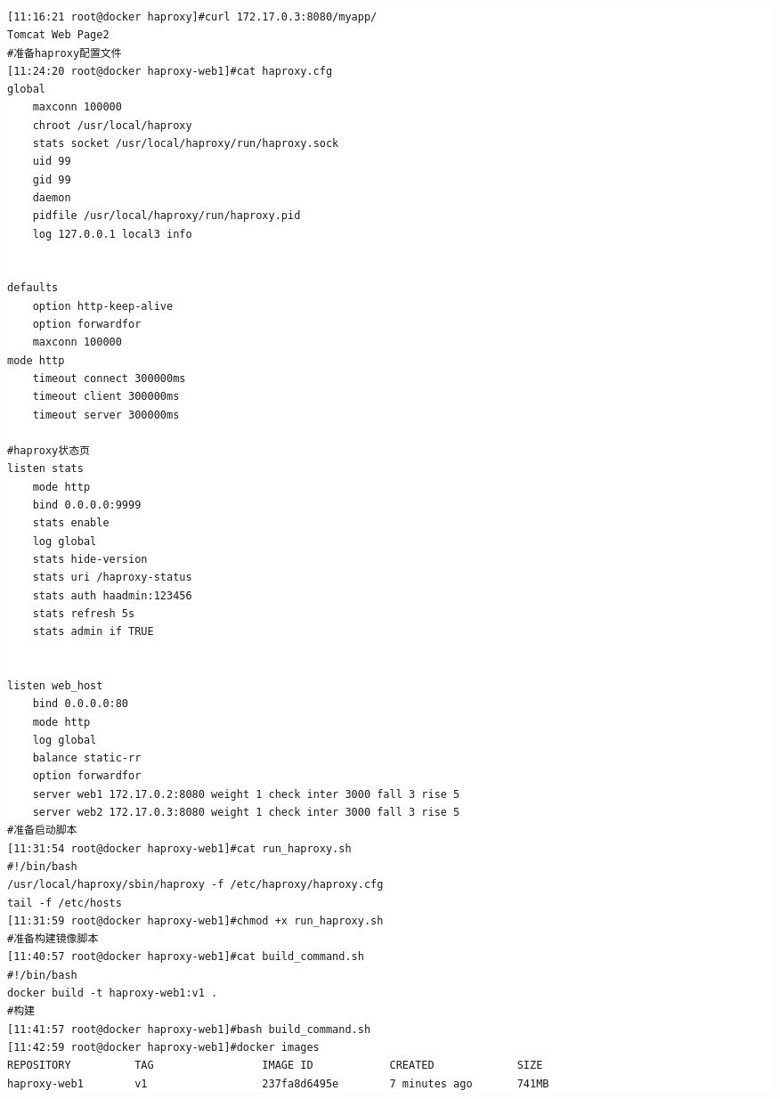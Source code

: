 ```
[11:16:21 root@docker haproxy]#curl 172.17.0.3:8080/myapp/
Tomcat Web Page2
#准备haproxy配置文件
[11:24:20 root@docker haproxy-web1]#cat haproxy.cfg 
global             
	maxconn 100000       
	chroot /usr/local/haproxy    
	stats socket /usr/local/haproxy/run/haproxy.sock
	uid 99            
	gid 99
	daemon
	pidfile /usr/local/haproxy/run/haproxy.pid
	log 127.0.0.1 local3 info


defaults
	option http-keep-alive 
	option forwardfor     
	maxconn 100000
mode http
	timeout connect 300000ms
	timeout client 300000ms
	timeout server 300000ms

#haproxy状态页
listen stats
	mode http
	bind 0.0.0.0:9999
	stats enable      
	log global
    stats hide-version
	stats uri /haproxy-status
	stats auth haadmin:123456
    stats refresh 5s
    stats admin if TRUE


listen web_host
    bind 0.0.0.0:80
    mode http
    log global
    balance static-rr
    option forwardfor
    server web1 172.17.0.2:8080 weight 1 check inter 3000 fall 3 rise 5
    server web2 172.17.0.3:8080 weight 1 check inter 3000 fall 3 rise 5
#准备启动脚本
[11:31:54 root@docker haproxy-web1]#cat run_haproxy.sh 
#!/bin/bash
/usr/local/haproxy/sbin/haproxy -f /etc/haproxy/haproxy.cfg
tail -f /etc/hosts
[11:31:59 root@docker haproxy-web1]#chmod +x run_haproxy.sh
#准备构建镜像脚本
[11:40:57 root@docker haproxy-web1]#cat build_command.sh 
#!/bin/bash
docker build -t haproxy-web1:v1 .
#构建
[11:41:57 root@docker haproxy-web1]#bash build_command.sh 
[11:42:59 root@docker haproxy-web1]#docker images
REPOSITORY          TAG                 IMAGE ID            CREATED             SIZE
haproxy-web1        v1                  237fa8d6495e        7 minutes ago       741MB
